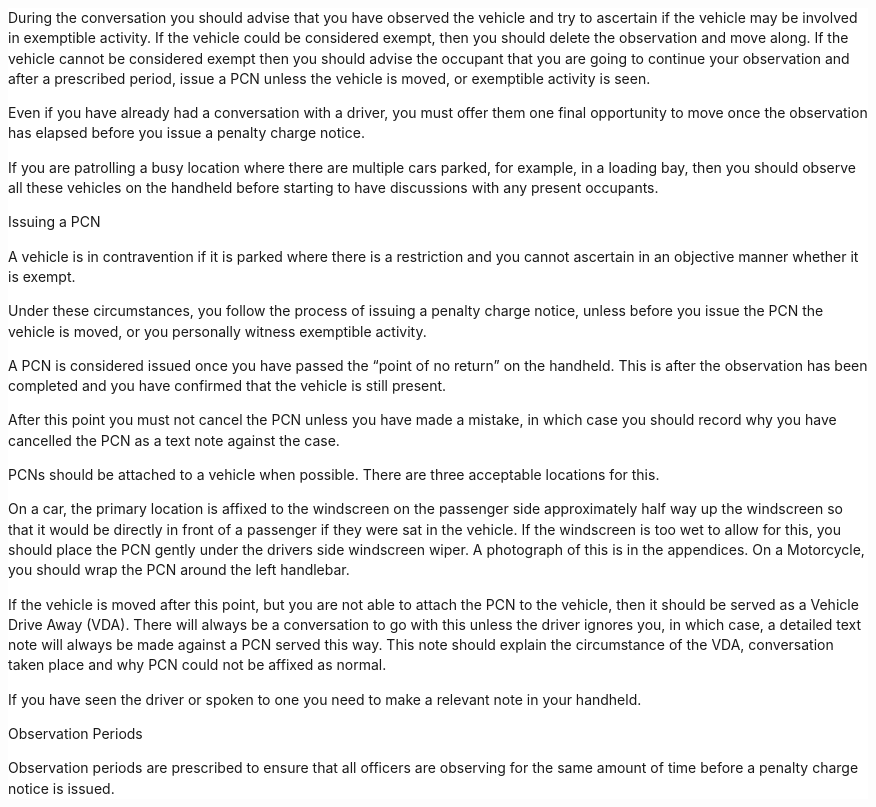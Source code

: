 During the conversation you should advise that you have observed the vehicle
and try to ascertain if the vehicle may be involved in exemptible activity. If the
vehicle could be considered exempt, then you should delete the observation
and move along. If the vehicle cannot be considered exempt then you should
advise the occupant that you are going to continue your observation and after
a prescribed period, issue a PCN unless the vehicle is moved, or exemptible
activity is seen.

Even if you have already had a conversation with a driver, you must offer
them one final opportunity to move once the observation has elapsed before
you issue a penalty charge notice.

If you are patrolling a busy location where there are multiple cars parked, for
example, in a loading bay, then you should observe all these vehicles on the
handheld before starting to have discussions with any present occupants.

Issuing a PCN

A vehicle is in contravention if it is parked where there is a restriction and you
cannot ascertain in an objective manner whether it is exempt.

Under these circumstances, you follow the process of issuing a penalty
charge notice, unless before you issue the PCN the vehicle is moved, or you
personally witness exemptible activity.

A PCN is considered issued once you have passed the “point of no return” on
the handheld. This is after the observation has been completed and you have
confirmed that the vehicle is still present.

After this point you must not cancel the PCN unless you have made a
mistake, in which case you should record why you have cancelled the PCN as
a text note against the case.

PCNs should be attached to a vehicle when possible. There are three
acceptable locations for this.

On a car, the primary location is affixed to the windscreen on the passenger
side approximately half way up the windscreen so that it would be directly in
front of a passenger if they were sat in the vehicle. If the windscreen is too
wet to allow for this, you should place the PCN gently under the drivers side
windscreen wiper. A photograph of this is in the appendices. On a Motorcycle,
you should wrap the PCN around the left handlebar.


If the vehicle is moved after this point, but you are not able to attach the PCN
to the vehicle, then it should be served as a Vehicle Drive Away (VDA). There
will always be a conversation to go with this unless the driver ignores you, in
which case, a detailed text note will always be made against a PCN served
this way. This note should explain the circumstance of the VDA, conversation
taken place and why PCN could not be affixed as normal.

If you have seen the driver or spoken to one you need to make a relevant
note in your handheld.

Observation Periods

Observation periods are prescribed to ensure that all officers are observing for
the same amount of time before a penalty charge notice is issued.
